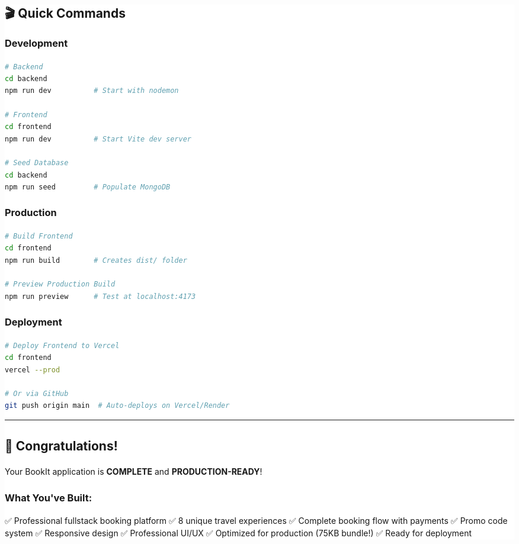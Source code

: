 
## 🎬 Quick Commands

### Development
```bash
# Backend
cd backend
npm run dev          # Start with nodemon

# Frontend
cd frontend
npm run dev          # Start Vite dev server

# Seed Database
cd backend
npm run seed         # Populate MongoDB
```

### Production
```bash
# Build Frontend
cd frontend
npm run build        # Creates dist/ folder

# Preview Production Build
npm run preview      # Test at localhost:4173
```

### Deployment
```bash
# Deploy Frontend to Vercel
cd frontend
vercel --prod

# Or via GitHub
git push origin main  # Auto-deploys on Vercel/Render
```

---

## 🎊 Congratulations!

Your BookIt application is **COMPLETE** and **PRODUCTION-READY**!

### What You've Built:
✅ Professional fullstack booking platform
✅ 8 unique travel experiences
✅ Complete booking flow with payments
✅ Promo code system
✅ Responsive design
✅ Professional UI/UX
✅ Optimized for production (75KB bundle!)
✅ Ready for deployment
